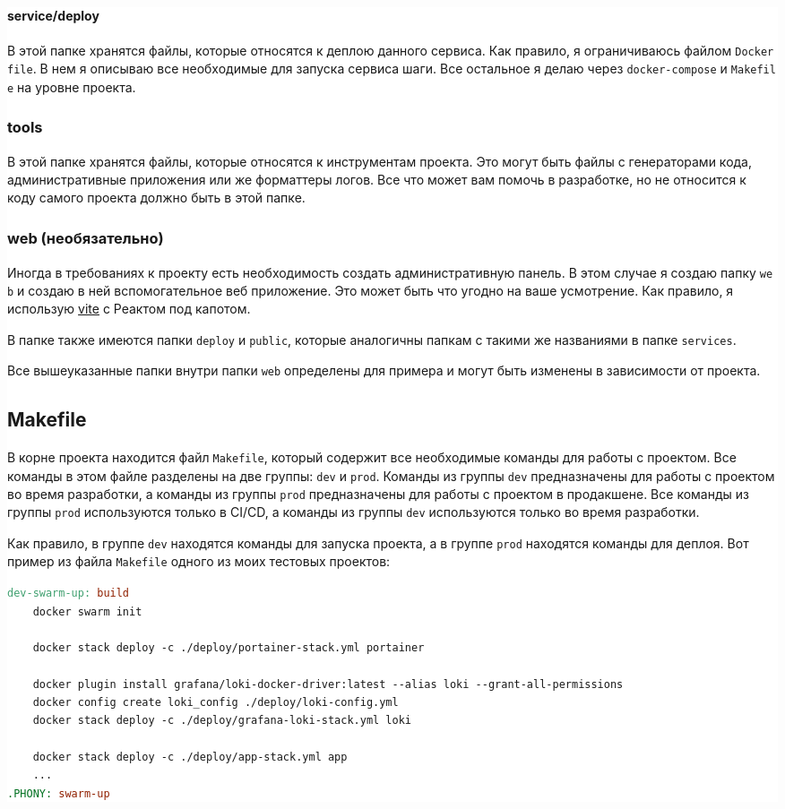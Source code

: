 #### service/deploy

В этой папке хранятся файлы, которые относятся к деплою данного сервиса. Как правило, я ограничиваюсь
файлом `Dockerfile`. В нем я описываю все необходимые для запуска сервиса шаги. Все остальное я делаю
через `docker-compose` и `Makefile` на уровне проекта.

### tools

В этой папке хранятся файлы, которые относятся к инструментам проекта. Это могут быть файлы с генераторами кода,
административные приложения или же форматтеры логов. Все что может вам помочь в разработке, но не относится к коду
самого проекта должно быть в этой папке.

### web (необязательно)

Иногда в требованиях к проекту есть необходимость создать административную панель. В этом случае я создаю папку `web` и
создаю в ней вспомогательное веб приложение. Это может быть что угодно на ваше усмотрение. Как правило, я
использую [vite](https://vitejs.dev/) с Реактом под капотом.

В папке также имеются папки `deploy` и `public`, которые аналогичны папкам с такими же названиями в папке `services`.

Все вышеуказанные папки внутри папки `web` определены для примера и могут быть изменены в зависимости от проекта.

## Makefile

В корне проекта находится файл `Makefile`, который содержит все необходимые команды для работы с проектом. Все команды в
этом файле разделены на две группы: `dev` и `prod`. Команды из группы `dev` предназначены для работы с проектом во время
разработки, а команды из группы `prod` предназначены для работы с проектом в продакшене. Все команды из группы `prod`
используются только в CI/CD, а команды из группы `dev` используются только во время разработки.

Как правило, в группе `dev` находятся команды для запуска проекта, а в группе `prod` находятся команды для деплоя. Вот
пример из файла `Makefile` одного из моих тестовых проектов:

```makefile
dev-swarm-up: build
	docker swarm init
	
	docker stack deploy -c ./deploy/portainer-stack.yml portainer

    docker plugin install grafana/loki-docker-driver:latest --alias loki --grant-all-permissions
	docker config create loki_config ./deploy/loki-config.yml
	docker stack deploy -c ./deploy/grafana-loki-stack.yml loki

	docker stack deploy -c ./deploy/app-stack.yml app
	...
.PHONY: swarm-up
```
